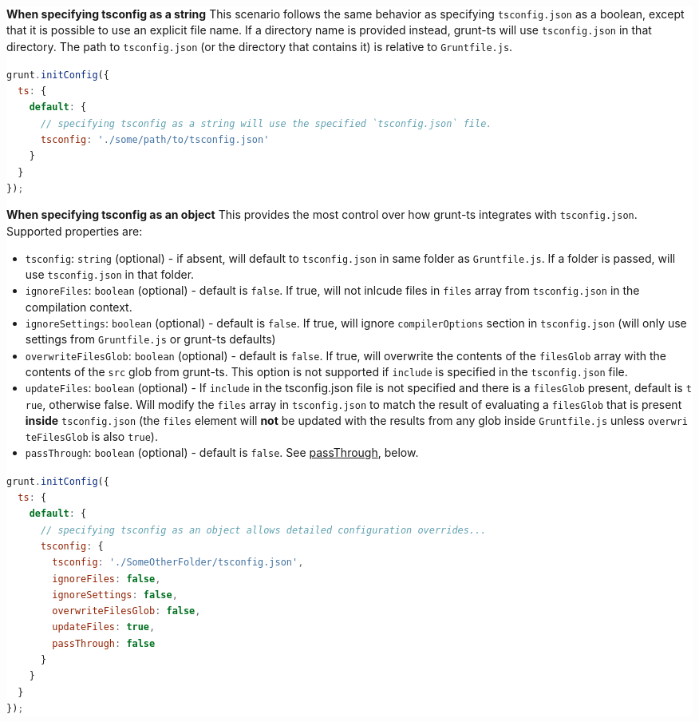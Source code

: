 **When specifying tsconfig as a string**
This scenario follows the same behavior as specifying `tsconfig.json` as a boolean, except that it is possible to use an explicit file name.  If a directory name is provided instead, grunt-ts will use `tsconfig.json` in that directory.  The path to `tsconfig.json` (or the directory that contains it) is relative to `Gruntfile.js`.

```js
grunt.initConfig({
  ts: {
    default: {
      // specifying tsconfig as a string will use the specified `tsconfig.json` file.
      tsconfig: './some/path/to/tsconfig.json'
    }
  }
});
```

**When specifying tsconfig as an object**
This provides the most control over how grunt-ts integrates with `tsconfig.json`.  Supported properties are:
  * `tsconfig`: `string` (optional) - if absent, will default to `tsconfig.json` in same folder as `Gruntfile.js`.  If a folder is passed, will use `tsconfig.json` in that folder.
  * `ignoreFiles`: `boolean` (optional) - default is `false`.  If true, will not inlcude files in `files` array from `tsconfig.json` in the compilation context.
  * `ignoreSettings`: `boolean` (optional) - default is `false`.  If true, will ignore `compilerOptions` section in `tsconfig.json` (will only use settings from `Gruntfile.js` or grunt-ts defaults)
  * `overwriteFilesGlob`: `boolean` (optional) - default is `false`.  If true, will overwrite the contents of the `filesGlob` array with the contents of the `src` glob from grunt-ts.  This option is not supported if `include` is specified in the `tsconfig.json` file.
  * `updateFiles`: `boolean` (optional) - If `include` in the tsconfig.json file is not specified and there is a `filesGlob` present, default is `true`, otherwise false.  Will modify the `files` array in `tsconfig.json` to match the result of evaluating a `filesGlob` that is present **inside** `tsconfig.json` (the `files` element will **not** be updated with the results from any glob inside `Gruntfile.js` unless `overwriteFilesGlob` is also `true`).
  * `passThrough`: `boolean` (optional) - default is `false`.  See [passThrough](#passthrough), below.


```js
grunt.initConfig({
  ts: {
    default: {
      // specifying tsconfig as an object allows detailed configuration overrides...
      tsconfig: {
        tsconfig: './SomeOtherFolder/tsconfig.json',
        ignoreFiles: false,
        ignoreSettings: false,
        overwriteFilesGlob: false,
        updateFiles: true,
        passThrough: false
      }
    }
  }
});
```
